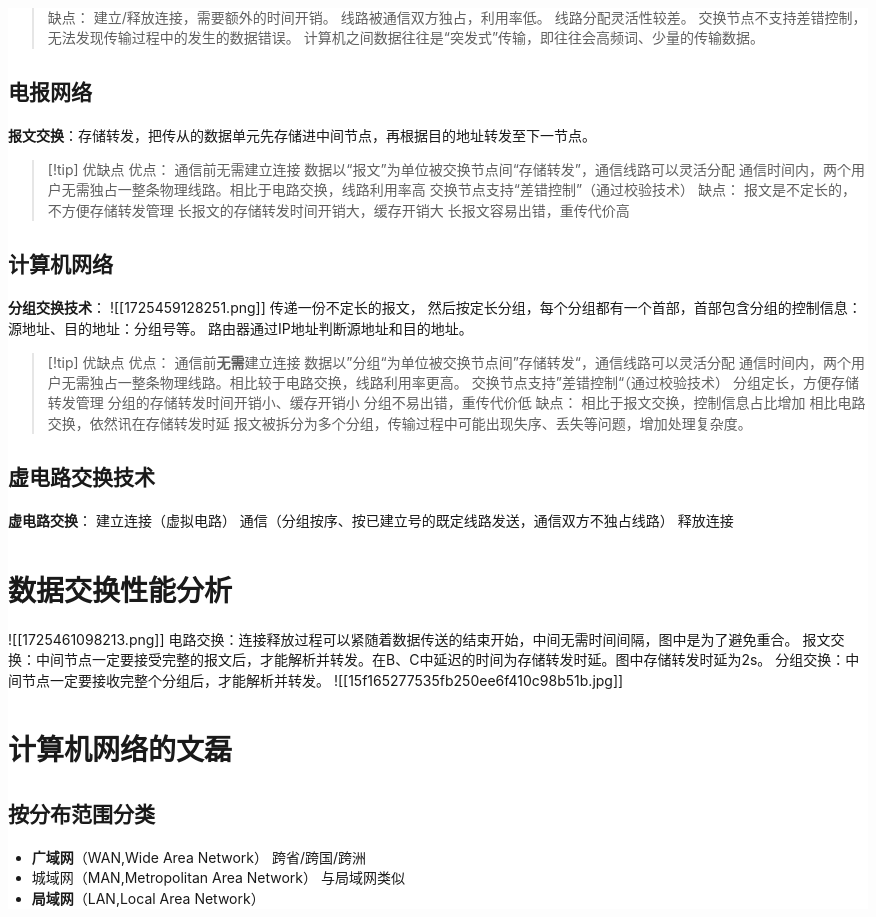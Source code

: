 >缺点：
>建立/释放连接，需要额外的时间开销。
>线路被通信双方独占，利用率低。
>线路分配灵活性较差。
>交换节点不支持差错控制，无法发现传输过程中的发生的数据错误。
>计算机之间数据往往是“突发式”传输，即往往会高频词、少量的传输数据。
## 电报网络
**报文交换**：存储转发，把传从的数据单元先存储进中间节点，再根据目的地址转发至下一节点。
>[!tip] 优缺点
>优点：
>通信前无需建立连接
>数据以“报文”为单位被交换节点间“存储转发”，通信线路可以灵活分配
>通信时间内，两个用户无需独占一整条物理线路。相比于电路交换，线路利用率高
>交换节点支持“差错控制”（通过校验技术）
>缺点：
>报文是不定长的，不方便存储转发管理
>长报文的存储转发时间开销大，缓存开销大
>长报文容易出错，重传代价高

## 计算机网络
**分组交换技术**：
![[1725459128251.png]]
传递一份不定长的报文， 然后按定长分组，每个分组都有一个首部，首部包含分组的控制信息：源地址、目的地址：分组号等。
路由器通过IP地址判断源地址和目的地址。
>[!tip] 优缺点
>优点：
>通信前**无需**建立连接
>数据以”分组“为单位被交换节点间”存储转发“，通信线路可以灵活分配
>通信时间内，两个用户无需独占一整条物理线路。相比较于电路交换，线路利用率更高。
>交换节点支持”差错控制“（通过校验技术）
>分组定长，方便存储转发管理
>分组的存储转发时间开销小、缓存开销小
>分组不易出错，重传代价低
>缺点：
>相比于报文交换，控制信息占比增加
>相比电路交换，依然讯在存储转发时延
>报文被拆分为多个分组，传输过程中可能出现失序、丢失等问题，增加处理复杂度。
## 虚电路交换技术
**虚电路交换**：
建立连接（虚拟电路）
通信（分组按序、按已建立号的既定线路发送，通信双方不独占线路）
释放连接
# 数据交换性能分析
![[1725461098213.png]]
电路交换：连接释放过程可以紧随着数据传送的结束开始，中间无需时间间隔，图中是为了避免重合。
报文交换：中间节点一定要接受完整的报文后，才能解析并转发。在B、C中延迟的时间为存储转发时延。图中存储转发时延为2s。
分组交换：中间节点一定要接收完整个分组后，才能解析并转发。
![[15f165277535fb250ee6f410c98b51b.jpg]]
# 计算机网络的文磊
## 按分布范围分类
- **广域网**（WAN,Wide Area Network）
	跨省/跨国/跨洲
- 城域网（MAN,Metropolitan Area Network）
	与局域网类似
- **局域网**（LAN,Local Area Network）